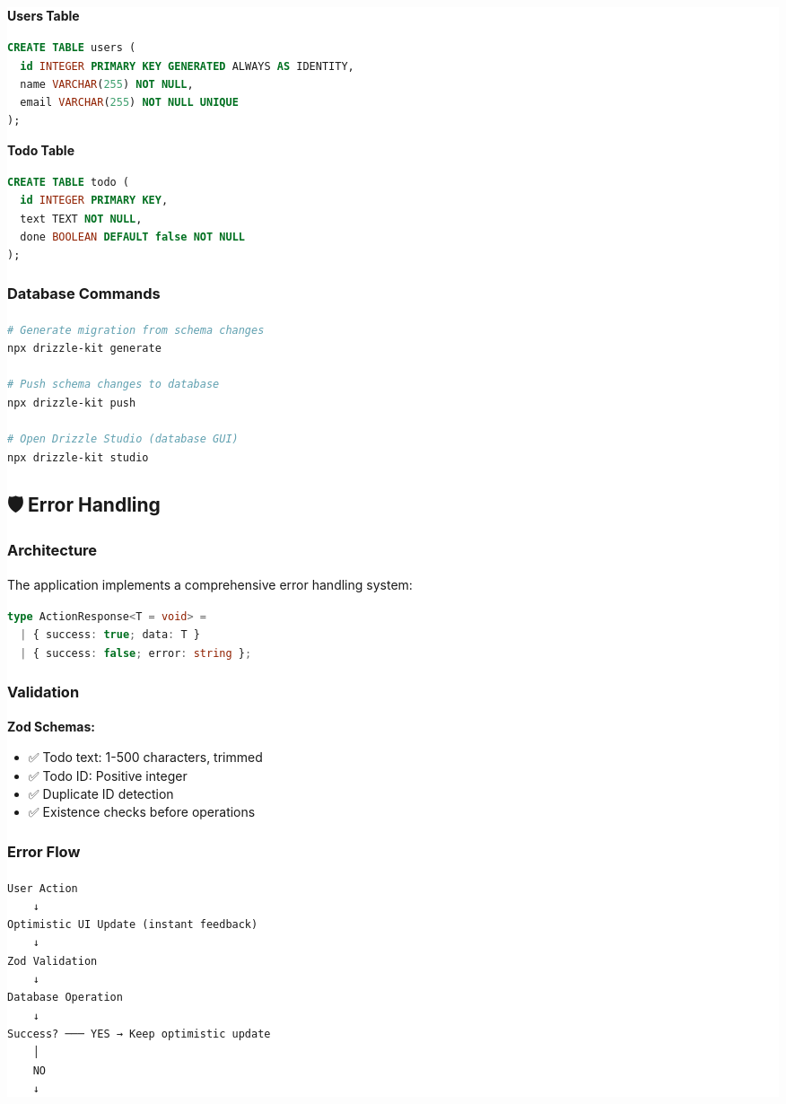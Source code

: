 **Users Table**
```sql
CREATE TABLE users (
  id INTEGER PRIMARY KEY GENERATED ALWAYS AS IDENTITY,
  name VARCHAR(255) NOT NULL,
  email VARCHAR(255) NOT NULL UNIQUE
);
```

**Todo Table**
```sql
CREATE TABLE todo (
  id INTEGER PRIMARY KEY,
  text TEXT NOT NULL,
  done BOOLEAN DEFAULT false NOT NULL
);
```

### Database Commands

```bash
# Generate migration from schema changes
npx drizzle-kit generate

# Push schema changes to database
npx drizzle-kit push

# Open Drizzle Studio (database GUI)
npx drizzle-kit studio
```

## 🛡️ Error Handling

### Architecture

The application implements a comprehensive error handling system:

```typescript
type ActionResponse<T = void> =
  | { success: true; data: T }
  | { success: false; error: string };
```

### Validation

**Zod Schemas:**
- ✅ Todo text: 1-500 characters, trimmed
- ✅ Todo ID: Positive integer
- ✅ Duplicate ID detection
- ✅ Existence checks before operations

### Error Flow

```
User Action
    ↓
Optimistic UI Update (instant feedback)
    ↓
Zod Validation
    ↓
Database Operation
    ↓
Success? ─── YES → Keep optimistic update
    │
    NO
    ↓
```